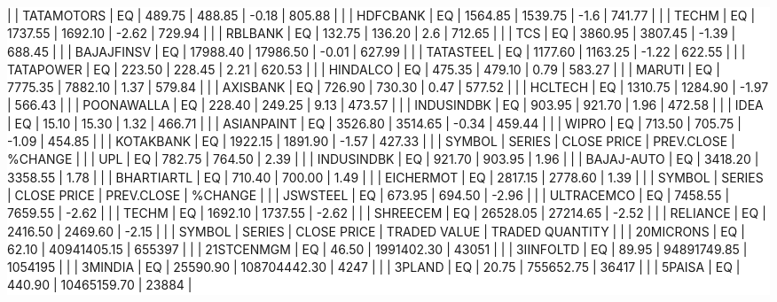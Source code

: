 |  | TATAMOTORS | EQ | 489.75 | 488.85 | -0.18 | 805.88 |
|  | HDFCBANK | EQ | 1564.85 | 1539.75 | -1.6 | 741.77 |
|  | TECHM | EQ | 1737.55 | 1692.10 | -2.62 | 729.94 |
|  | RBLBANK | EQ | 132.75 | 136.20 | 2.6 | 712.65 |
|  | TCS | EQ | 3860.95 | 3807.45 | -1.39 | 688.45 |
|  | BAJAJFINSV | EQ | 17988.40 | 17986.50 | -0.01 | 627.99 |
|  | TATASTEEL | EQ | 1177.60 | 1163.25 | -1.22 | 622.55 |
|  | TATAPOWER | EQ | 223.50 | 228.45 | 2.21 | 620.53 |
|  | HINDALCO | EQ | 475.35 | 479.10 | 0.79 | 583.27 |
|  | MARUTI | EQ | 7775.35 | 7882.10 | 1.37 | 579.84 |
|  | AXISBANK | EQ | 726.90 | 730.30 | 0.47 | 577.52 |
|  | HCLTECH | EQ | 1310.75 | 1284.90 | -1.97 | 566.43 |
|  | POONAWALLA | EQ | 228.40 | 249.25 | 9.13 | 473.57 |
|  | INDUSINDBK | EQ | 903.95 | 921.70 | 1.96 | 472.58 |
|  | IDEA | EQ | 15.10 | 15.30 | 1.32 | 466.71 |
|  | ASIANPAINT | EQ | 3526.80 | 3514.65 | -0.34 | 459.44 |
|  | WIPRO | EQ | 713.50 | 705.75 | -1.09 | 454.85 |
|  | KOTAKBANK | EQ | 1922.15 | 1891.90 | -1.57 | 427.33 |
|  | SYMBOL | SERIES | CLOSE PRICE | PREV.CLOSE | %CHANGE |
|  | UPL | EQ | 782.75 | 764.50 | 2.39 |
|  | INDUSINDBK | EQ | 921.70 | 903.95 | 1.96 |
|  | BAJAJ-AUTO | EQ | 3418.20 | 3358.55 | 1.78 |
|  | BHARTIARTL | EQ | 710.40 | 700.00 | 1.49 |
|  | EICHERMOT | EQ | 2817.15 | 2778.60 | 1.39 |
|  | SYMBOL | SERIES | CLOSE PRICE | PREV.CLOSE | %CHANGE |
|  | JSWSTEEL | EQ | 673.95 | 694.50 | -2.96 |
|  | ULTRACEMCO | EQ | 7458.55 | 7659.55 | -2.62 |
|  | TECHM | EQ | 1692.10 | 1737.55 | -2.62 |
|  | SHREECEM | EQ | 26528.05 | 27214.65 | -2.52 |
|  | RELIANCE | EQ | 2416.50 | 2469.60 | -2.15 |
|  | SYMBOL | SERIES | CLOSE PRICE | TRADED VALUE | TRADED QUANTITY |
|  | 20MICRONS | EQ | 62.10 | 40941405.15 | 655397 |
|  | 21STCENMGM | EQ | 46.50 | 1991402.30 | 43051 |
|  | 3IINFOLTD | EQ | 89.95 | 94891749.85 | 1054195 |
|  | 3MINDIA | EQ | 25590.90 | 108704442.30 | 4247 |
|  | 3PLAND | EQ | 20.75 | 755652.75 | 36417 |
|  | 5PAISA | EQ | 440.90 | 10465159.70 | 23884 |